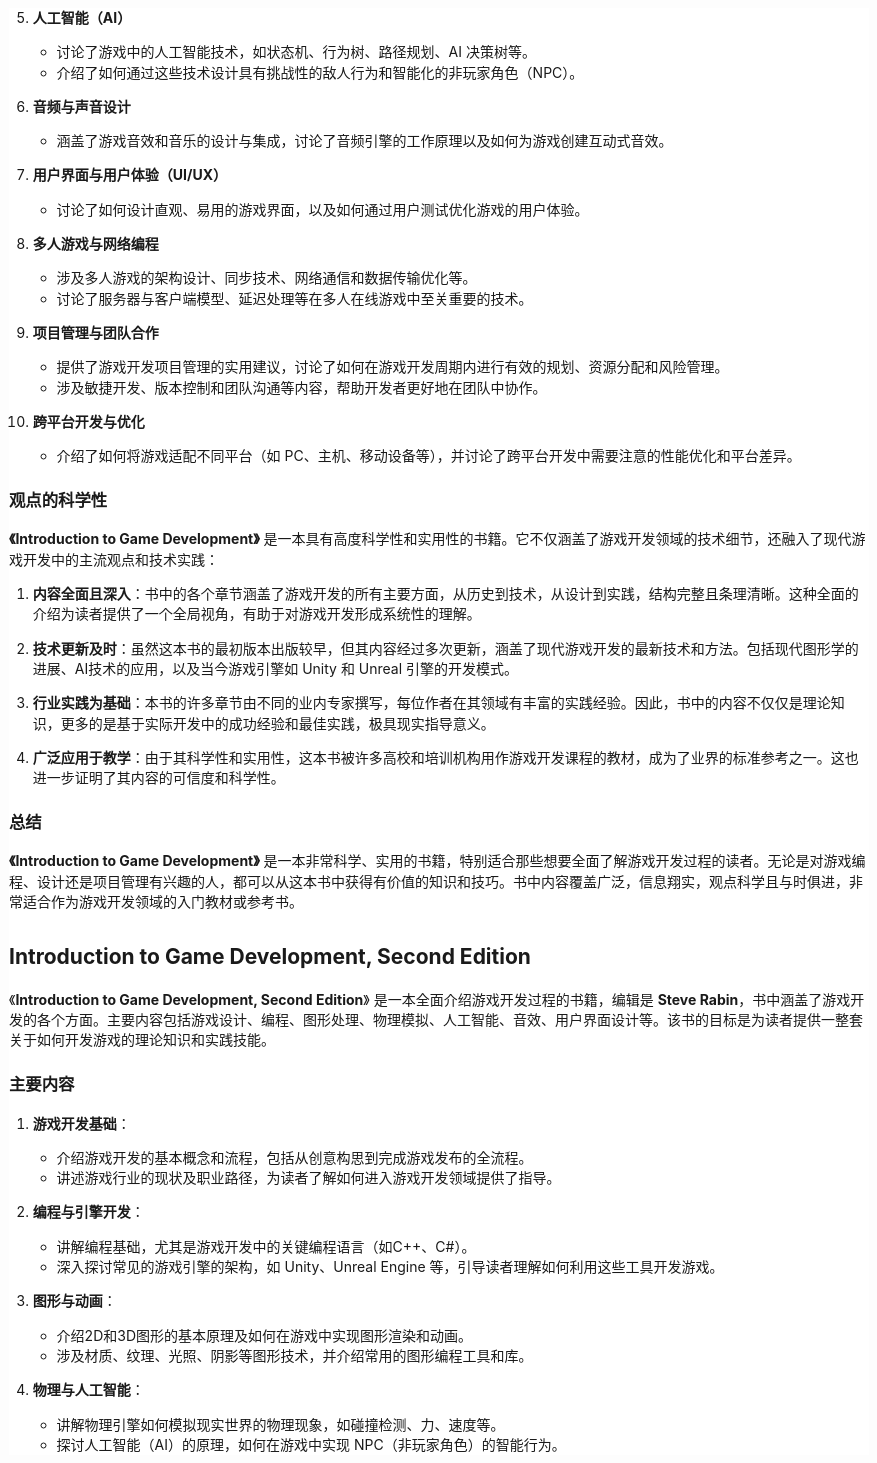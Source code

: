 5. **人工智能（AI）**
   - 讨论了游戏中的人工智能技术，如状态机、行为树、路径规划、AI 决策树等。
   - 介绍了如何通过这些技术设计具有挑战性的敌人行为和智能化的非玩家角色（NPC）。

6. **音频与声音设计**
   - 涵盖了游戏音效和音乐的设计与集成，讨论了音频引擎的工作原理以及如何为游戏创建互动式音效。

7. **用户界面与用户体验（UI/UX）**
   - 讨论了如何设计直观、易用的游戏界面，以及如何通过用户测试优化游戏的用户体验。

8. **多人游戏与网络编程**
   - 涉及多人游戏的架构设计、同步技术、网络通信和数据传输优化等。
   - 讨论了服务器与客户端模型、延迟处理等在多人在线游戏中至关重要的技术。

9. **项目管理与团队合作**
   - 提供了游戏开发项目管理的实用建议，讨论了如何在游戏开发周期内进行有效的规划、资源分配和风险管理。
   - 涉及敏捷开发、版本控制和团队沟通等内容，帮助开发者更好地在团队中协作。

10. **跨平台开发与优化**
    - 介绍了如何将游戏适配不同平台（如 PC、主机、移动设备等），并讨论了跨平台开发中需要注意的性能优化和平台差异。

### 观点的科学性
**《Introduction to Game Development》** 是一本具有高度科学性和实用性的书籍。它不仅涵盖了游戏开发领域的技术细节，还融入了现代游戏开发中的主流观点和技术实践：

1. **内容全面且深入**：书中的各个章节涵盖了游戏开发的所有主要方面，从历史到技术，从设计到实践，结构完整且条理清晰。这种全面的介绍为读者提供了一个全局视角，有助于对游戏开发形成系统性的理解。

2. **技术更新及时**：虽然这本书的最初版本出版较早，但其内容经过多次更新，涵盖了现代游戏开发的最新技术和方法。包括现代图形学的进展、AI技术的应用，以及当今游戏引擎如 Unity 和 Unreal 引擎的开发模式。

3. **行业实践为基础**：本书的许多章节由不同的业内专家撰写，每位作者在其领域有丰富的实践经验。因此，书中的内容不仅仅是理论知识，更多的是基于实际开发中的成功经验和最佳实践，极具现实指导意义。

4. **广泛应用于教学**：由于其科学性和实用性，这本书被许多高校和培训机构用作游戏开发课程的教材，成为了业界的标准参考之一。这也进一步证明了其内容的可信度和科学性。

### 总结
**《Introduction to Game Development》** 是一本非常科学、实用的书籍，特别适合那些想要全面了解游戏开发过程的读者。无论是对游戏编程、设计还是项目管理有兴趣的人，都可以从这本书中获得有价值的知识和技巧。书中内容覆盖广泛，信息翔实，观点科学且与时俱进，非常适合作为游戏开发领域的入门教材或参考书。

## Introduction to Game Development, Second Edition
《**Introduction to Game Development, Second Edition**》 是一本全面介绍游戏开发过程的书籍，编辑是 **Steve Rabin**，书中涵盖了游戏开发的各个方面。主要内容包括游戏设计、编程、图形处理、物理模拟、人工智能、音效、用户界面设计等。该书的目标是为读者提供一整套关于如何开发游戏的理论知识和实践技能。

### **主要内容**

1. **游戏开发基础**：
   - 介绍游戏开发的基本概念和流程，包括从创意构思到完成游戏发布的全流程。
   - 讲述游戏行业的现状及职业路径，为读者了解如何进入游戏开发领域提供了指导。

2. **编程与引擎开发**：
   - 讲解编程基础，尤其是游戏开发中的关键编程语言（如C++、C#）。
   - 深入探讨常见的游戏引擎的架构，如 Unity、Unreal Engine 等，引导读者理解如何利用这些工具开发游戏。

3. **图形与动画**：
   - 介绍2D和3D图形的基本原理及如何在游戏中实现图形渲染和动画。
   - 涉及材质、纹理、光照、阴影等图形技术，并介绍常用的图形编程工具和库。

4. **物理与人工智能**：
   - 讲解物理引擎如何模拟现实世界的物理现象，如碰撞检测、力、速度等。
   - 探讨人工智能（AI）的原理，如何在游戏中实现 NPC（非玩家角色）的智能行为。
